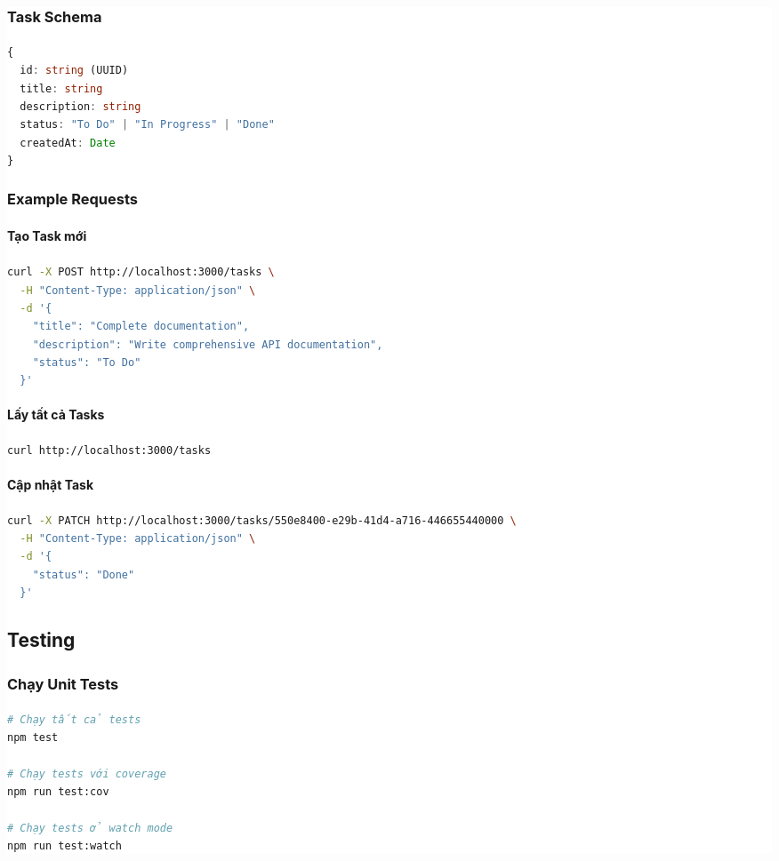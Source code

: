 ### Task Schema

```typescript
{
  id: string (UUID)
  title: string
  description: string
  status: "To Do" | "In Progress" | "Done"
  createdAt: Date
}
```

### Example Requests

#### Tạo Task mới
```bash
curl -X POST http://localhost:3000/tasks \
  -H "Content-Type: application/json" \
  -d '{
    "title": "Complete documentation",
    "description": "Write comprehensive API documentation",
    "status": "To Do"
  }'
```

#### Lấy tất cả Tasks
```bash
curl http://localhost:3000/tasks
```

#### Cập nhật Task
```bash
curl -X PATCH http://localhost:3000/tasks/550e8400-e29b-41d4-a716-446655440000 \
  -H "Content-Type: application/json" \
  -d '{
    "status": "Done"
  }'
```

## Testing

### Chạy Unit Tests
```bash
# Chạy tất cả tests
npm test

# Chạy tests với coverage
npm run test:cov

# Chạy tests ở watch mode
npm run test:watch
```
